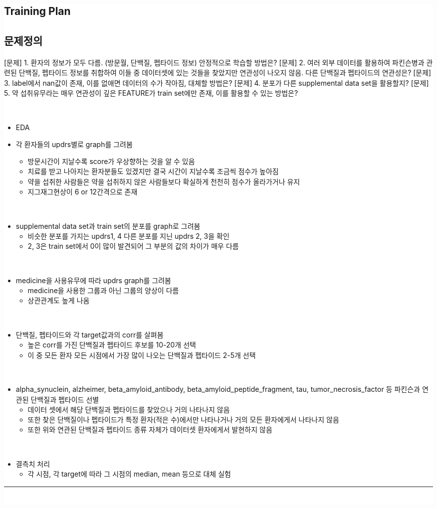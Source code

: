 ## Training Plan

## 문제정의

[문제] 1. 환자의 정보가 모두 다름. (방문월, 단백질, 펩타이드 정보) 안정적으로 학습할 방법은?
[문제] 2. 여러 외부 데이터를 활용하여 파킨슨병과 관련된 단백질, 펩타이드 정보를 취합하여 이들 중 데이터셋에 있는 것들을 찾았지만 연관성이 나오지 않음. 다른 단백질과 펩타이드의 연관성은?
[문제] 3. label에서 nan값이 존재, 이를 없애면 데이터의 수가 작아짐, 대체할 방법은?
[문제] 4. 분포가 다른 supplemental data set을 활용할지?
[문제] 5. 약 섭취유무라는 매우 연관성이 깊은 FEATURE가 train set에만 존재, 이를 활용할 수 있는 방법은?


<br>

- EDA

- 각 환자들의 updrs별로 graph를 그려봄
  - 방문시간이 지날수록 score가 우상향하는 것을 알 수 있음
  - 치료를 받고 나아지는 환자분들도 있겠지만 결국 시간이 지날수록 조금씩 점수가 높아짐
  - 약을 섭취한 사람들은 약을 섭취하지 않은 사람들보다 확실하게 천천히 점수가 올라가거나 유지
  - 지그재그현상이 6 or 12간격으로 존재
  
<br>

- supplemental data set과 train set의 분포를 graph로 그려봄
  - 비슷한 분포를 가지는 updrs1, 4 다른 분포를 지닌 updrs 2, 3을 확인
  - 2, 3은 train set에서 0이 많이 발견되어 그 부분의 값의 차이가 매우 다름

<br>

- medicine을 사용유무에 따라 updrs graph를 그려봄
  - medicine을 사용한 그룹과 아닌 그룹의 양상이 다름
  - 상관관계도 높게 나옴

<br>

- 단백질, 펩타이드와 각 target값과의 corr를 살펴봄
  - 높은 corr를 가진 단백질과 펩타이드 후보를 10-20개 선택
  - 이 중 모든 환자 모든 시점에서 가장 많이 나오는 단백질과 펩타이드 2-5개 선택

<br>

- alpha_synuclein, alzheimer, beta_amyloid_antibody, beta_amyloid_peptide_fragment, tau, tumor_necrosis_factor 등 파킨슨과 연관된 단백질과 펩타이드 선별
  - 데이터 셋에서 해당 단백질과 펩타이드를 찾았으나 거의 나타나지 않음
  - 또한 찾은 단백질이나 펩타이드가 특정 환자(적은 수)에서만 나타나거나 거의 모든 환자에게서 나타나지 않음
  - 또한 위와 연관된 단백질과 펩타이드 종류 자체가 데이터셋 환자에게서 발현하지 않음

<br>

- 결측치 처리
  - 각 시점, 각 target에 따라 그 시점의 median, mean 등으로 대체 실험
  

-----

<br>
